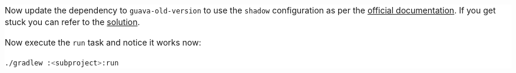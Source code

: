 Now update the dependency to `guava-old-version` to use the `shadow` configuration
as per the
[official documentation](https://imperceptiblethoughts.com/shadow/multi-project/#depending-on-the-shadow-jar-from-another-project).
If you get stuck you can refer to the
[solution](solution/buildSrc/src/main/kotlin/shared-build-conventions.gradle.kts#L18).

Now execute the `run` task and notice it works now:

```bash
./gradlew :<subproject>:run
```
